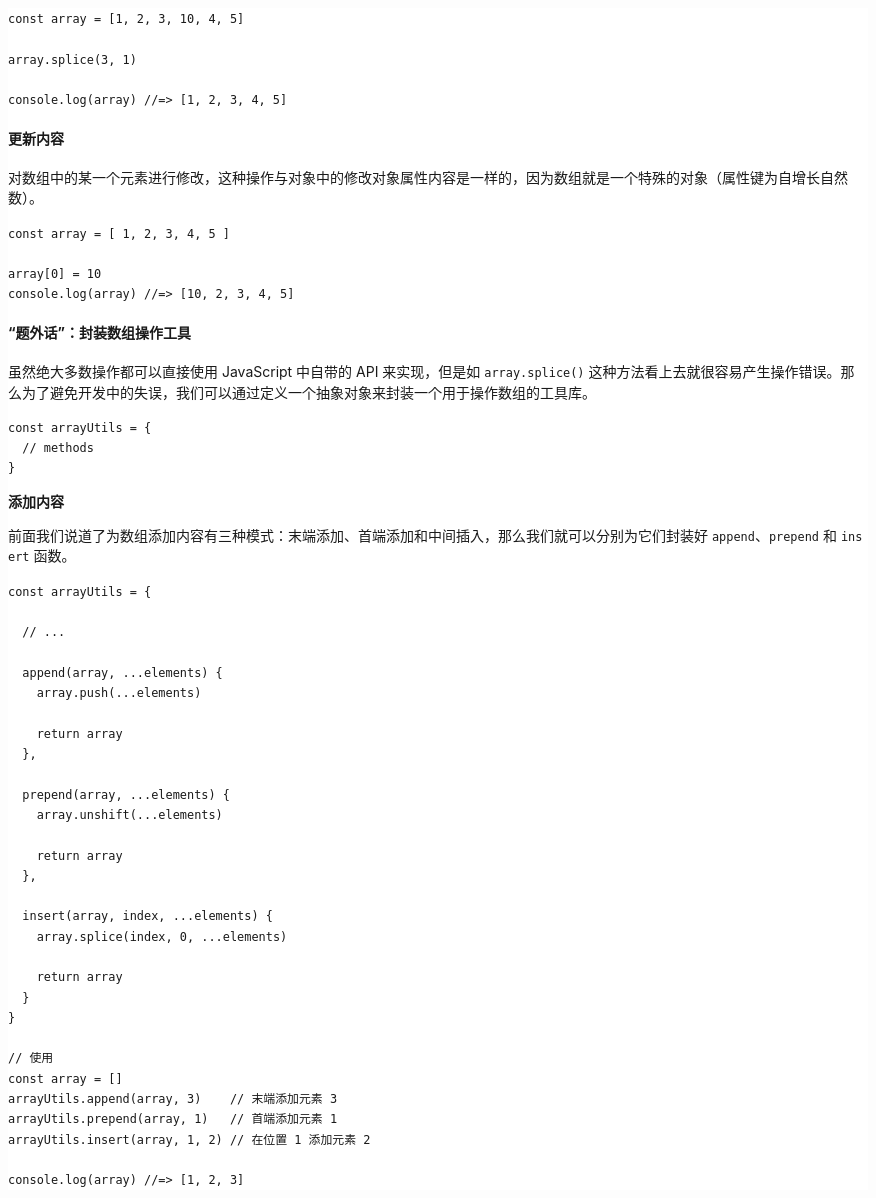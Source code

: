 ```
const array = [1, 2, 3, 10, 4, 5]

array.splice(3, 1)

console.log(array) //=> [1, 2, 3, 4, 5]

```

#### 更新内容

对数组中的某一个元素进行修改，这种操作与对象中的修改对象属性内容是一样的，因为数组就是一个特殊的对象（属性键为自增长自然数）。

```
const array = [ 1, 2, 3, 4, 5 ]

array[0] = 10
console.log(array) //=> [10, 2, 3, 4, 5]

```

#### “题外话”：封装数组操作工具

虽然绝大多数操作都可以直接使用 JavaScript 中自带的 API 来实现，但是如 `array.splice()` 这种方法看上去就很容易产生操作错误。那么为了避免开发中的失误，我们可以通过定义一个抽象对象来封装一个用于操作数组的工具库。

```
const arrayUtils = {
  // methods
}

```

**添加内容**

前面我们说道了为数组添加内容有三种模式：末端添加、首端添加和中间插入，那么我们就可以分别为它们封装好 `append`、`prepend` 和 `insert` 函数。

```
const arrayUtils = {

  // ...
  
  append(array, ...elements) {
    array.push(...elements)
    
    return array
  },
  
  prepend(array, ...elements) {
    array.unshift(...elements)
    
    return array
  },
  
  insert(array, index, ...elements) {
    array.splice(index, 0, ...elements)
    
    return array
  }
}

// 使用
const array = []
arrayUtils.append(array, 3)    // 末端添加元素 3
arrayUtils.prepend(array, 1)   // 首端添加元素 1
arrayUtils.insert(array, 1, 2) // 在位置 1 添加元素 2

console.log(array) //=> [1, 2, 3]
```